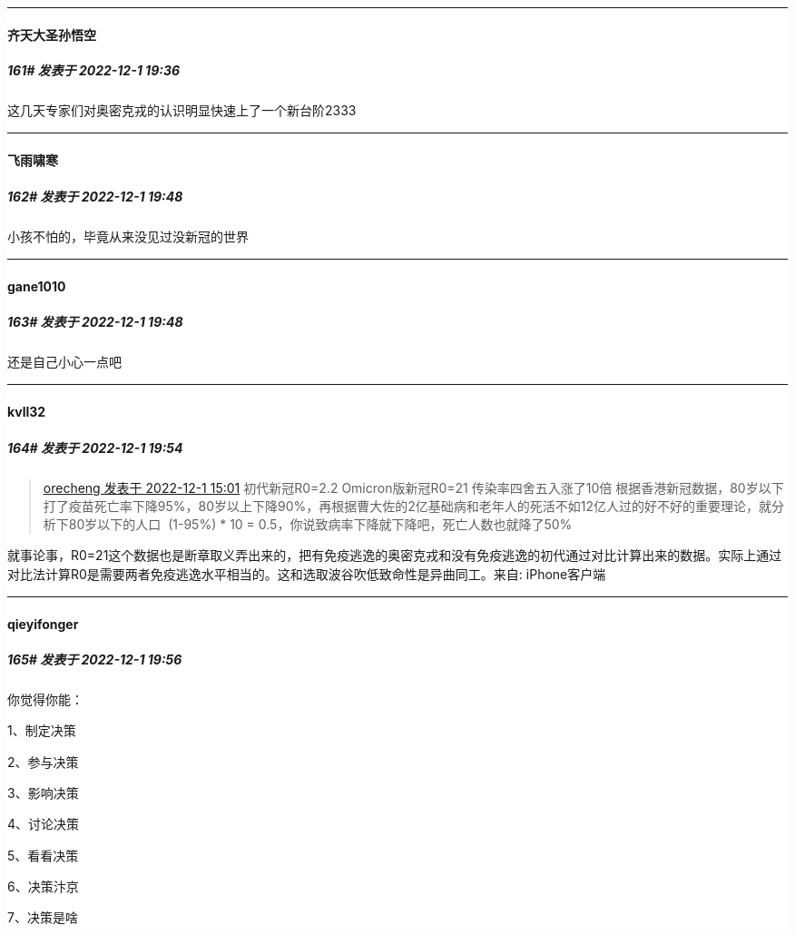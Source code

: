 *****

####  齐天大圣孙悟空  
##### 161#       发表于 2022-12-1 19:36

这几天专家们对奥密克戎的认识明显快速上了一个新台阶2333



*****

####  飞雨啸寒  
##### 162#       发表于 2022-12-1 19:48

小孩不怕的，毕竟从来没见过没新冠的世界

*****

####  gane1010  
##### 163#       发表于 2022-12-1 19:48

还是自己小心一点吧  



*****

####  kvll32  
##### 164#       发表于 2022-12-1 19:54

<blockquote><a href="httphttps://bbs.saraba1st.com/2b/forum.php?mod=redirect&amp;goto=findpost&amp;pid=58706983&amp;ptid=2107761" target="_blank"> orecheng 发表于 2022-12-1 15:01</a> 初代新冠R0=2.2 Omicron版新冠R0=21 传染率四舍五入涨了10倍 根据香港新冠数据，80岁以下打了疫苗死亡率下降95%，80岁以上下降90%，再根据曹大佐的2亿基础病和老年人的死活不如12亿人过的好不好的重要理论，就分析下80岁以下的人口  (1-95%) * 10 = 0.5，你说致病率下降就下降吧，死亡人数也就降了50%  </blockquote>
就事论事，R0=21这个数据也是断章取义弄出来的，把有免疫逃逸的奥密克戎和没有免疫逃逸的初代通过对比计算出来的数据。实际上通过对比法计算R0是需要两者免疫逃逸水平相当的。这和选取波谷吹低致命性是异曲同工。来自: iPhone客户端

*****

####  qieyifonger  
##### 165#       发表于 2022-12-1 19:56

你觉得你能：

1、制定决策

2、参与决策

3、影响决策

4、讨论决策

5、看看决策

6、决策汴京

7、决策是啥
